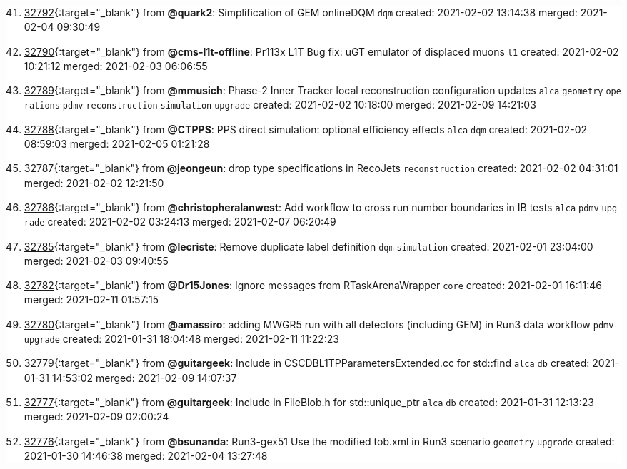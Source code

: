 
41. [32792](http://github.com/cms-sw/cmssw/pull/32792){:target="_blank"}  from **@quark2**: Simplification of GEM onlineDQM `dqm`  created: 2021-02-02 13:14:38 merged: 2021-02-04 09:30:49



42. [32790](http://github.com/cms-sw/cmssw/pull/32790){:target="_blank"}  from **@cms-l1t-offline**: Pr113x L1T Bug fix:  uGT emulator of displaced muons `l1`  created: 2021-02-02 10:21:12 merged: 2021-02-03 06:06:55



43. [32789](http://github.com/cms-sw/cmssw/pull/32789){:target="_blank"}  from **@mmusich**: Phase-2 Inner Tracker local reconstruction configuration updates `alca`  `geometry`  `operations`  `pdmv`  `reconstruction`  `simulation`  `upgrade`  created: 2021-02-02 10:18:00 merged: 2021-02-09 14:21:03



44. [32788](http://github.com/cms-sw/cmssw/pull/32788){:target="_blank"}  from **@CTPPS**: PPS direct simulation: optional efficiency effects `alca`  `dqm`  created: 2021-02-02 08:59:03 merged: 2021-02-05 01:21:28



45. [32787](http://github.com/cms-sw/cmssw/pull/32787){:target="_blank"}  from **@jeongeun**: drop type specifications in RecoJets `reconstruction`  created: 2021-02-02 04:31:01 merged: 2021-02-02 12:21:50



46. [32786](http://github.com/cms-sw/cmssw/pull/32786){:target="_blank"}  from **@christopheralanwest**: Add workflow to cross run number boundaries in IB tests `alca`  `pdmv`  `upgrade`  created: 2021-02-02 03:24:13 merged: 2021-02-07 06:20:49



47. [32785](http://github.com/cms-sw/cmssw/pull/32785){:target="_blank"}  from **@lecriste**: Remove duplicate label definition `dqm`  `simulation`  created: 2021-02-01 23:04:00 merged: 2021-02-03 09:40:55



48. [32782](http://github.com/cms-sw/cmssw/pull/32782){:target="_blank"}  from **@Dr15Jones**: Ignore messages from RTaskArenaWrapper `core`  created: 2021-02-01 16:11:46 merged: 2021-02-11 01:57:15



49. [32780](http://github.com/cms-sw/cmssw/pull/32780){:target="_blank"}  from **@amassiro**: adding MWGR5 run with all detectors (including GEM) in Run3 data workflow `pdmv`  `upgrade`  created: 2021-01-31 18:04:48 merged: 2021-02-11 11:22:23



50. [32779](http://github.com/cms-sw/cmssw/pull/32779){:target="_blank"}  from **@guitargeek**: Include <algorithm> in CSCDBL1TPParametersExtended.cc for std::find `alca`  `db`  created: 2021-01-31 14:53:02 merged: 2021-02-09 14:07:37



51. [32777](http://github.com/cms-sw/cmssw/pull/32777){:target="_blank"}  from **@guitargeek**: Include <memory> in FileBlob.h for std::unique_ptr `alca`  `db`  created: 2021-01-31 12:13:23 merged: 2021-02-09 02:00:24



52. [32776](http://github.com/cms-sw/cmssw/pull/32776){:target="_blank"}  from **@bsunanda**: Run3-gex51 Use the modified tob.xml in Run3 scenario `geometry`  `upgrade`  created: 2021-01-30 14:46:38 merged: 2021-02-04 13:27:48
